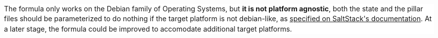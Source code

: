 The formula only works on the Debian family of Operating Systems, but
**it is not platform agnostic**, both the state and the pillar files
should be parameterized to do nothing if the target platform is not
debian-like, as [specified on SaltStack's
documentation](http://docs.saltstack.com/topics/conventions/formulas.html?highlight=formulas#platform-agnostic).
At a later stage, the formula could be improved to accomodate additional
target platforms.
